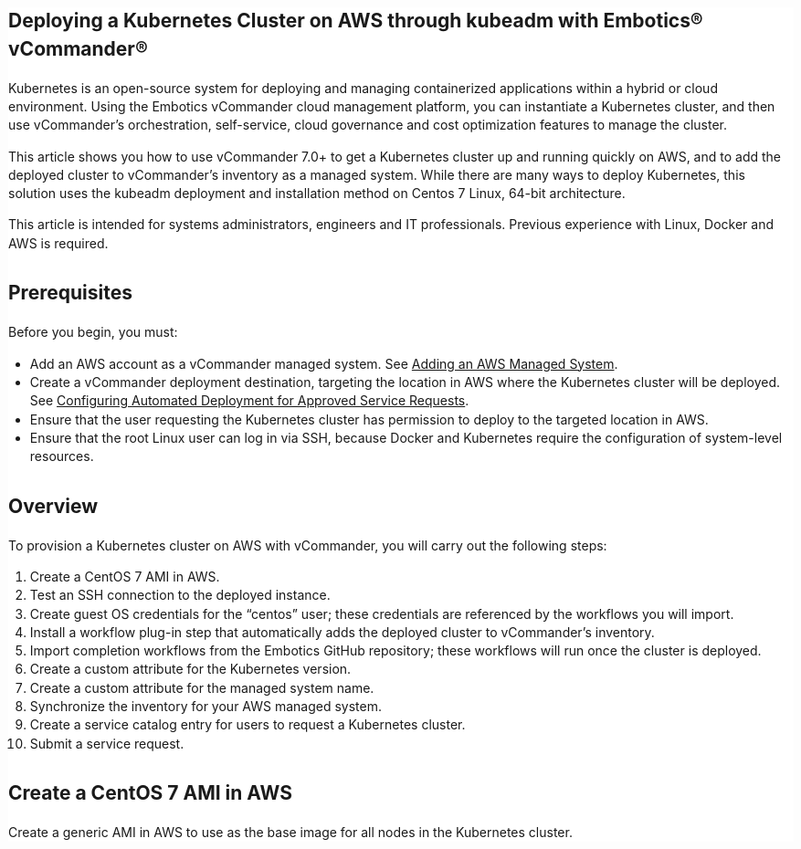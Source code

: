 ## Deploying a Kubernetes Cluster on AWS through kubeadm with Embotics® vCommander®

Kubernetes is an open-source system for deploying and managing containerized applications within a hybrid or cloud environment. Using the Embotics vCommander cloud management platform, you can instantiate a Kubernetes cluster, and then use vCommander’s  orchestration, self-service, cloud governance and cost optimization  features to manage the cluster.

This article shows you how to use vCommander 7.0+ to get a Kubernetes  cluster up and running quickly on AWS, and to add the deployed cluster to vCommander’s inventory as a managed system. While  there are many ways to deploy Kubernetes, this solution uses the kubeadm deployment and installation method on Centos 7 Linux, 64-bit  architecture. 

This article is intended for systems administrators, engineers and IT professionals. Previous experience with Linux, Docker and AWS is required.

## Prerequisites

Before you begin, you must:

- Add an AWS account as a vCommander managed system. See [Adding an AWS Managed System](http://docs.embotics.com/vCommander/adding_a_managed_system.htm#add_aws).
- Create a vCommander deployment destination, targeting the location in  AWS where the Kubernetes cluster will be deployed. See [Configuring Automated Deployment for Approved Service Requests](http://docs.embotics.com/index.html?config_auto_placement_depl_vms.htm). 
- Ensure that the user requesting the Kubernetes cluster has permission to deploy to the targeted location in AWS.
- Ensure  that the root Linux user can log in via SSH, because Docker and Kubernetes require the configuration of system-level resources.

## Overview

To provision a Kubernetes cluster on AWS with vCommander, you will carry out the following steps:

1. Create a CentOS 7 AMI in AWS.
2. Test an SSH connection to the deployed instance.
3. Create guest OS credentials for the “centos” user; these credentials are referenced by the workflows you will import.
4. Install a workflow plug-in step that automatically adds the deployed cluster to vCommander’s inventory.
5. Import completion workflows from the Embotics GitHub repository; these workflows will run once the cluster is deployed.
6. Create a custom attribute for the Kubernetes version.
7. Create a custom attribute for the managed system name.
8. Synchronize the inventory for your AWS managed system.
9. Create a service catalog entry for users to request a Kubernetes cluster.
10. Submit a service request.

## Create a CentOS 7 AMI in AWS

Create a generic AMI in AWS to use as the base image for all nodes in the Kubernetes cluster.
